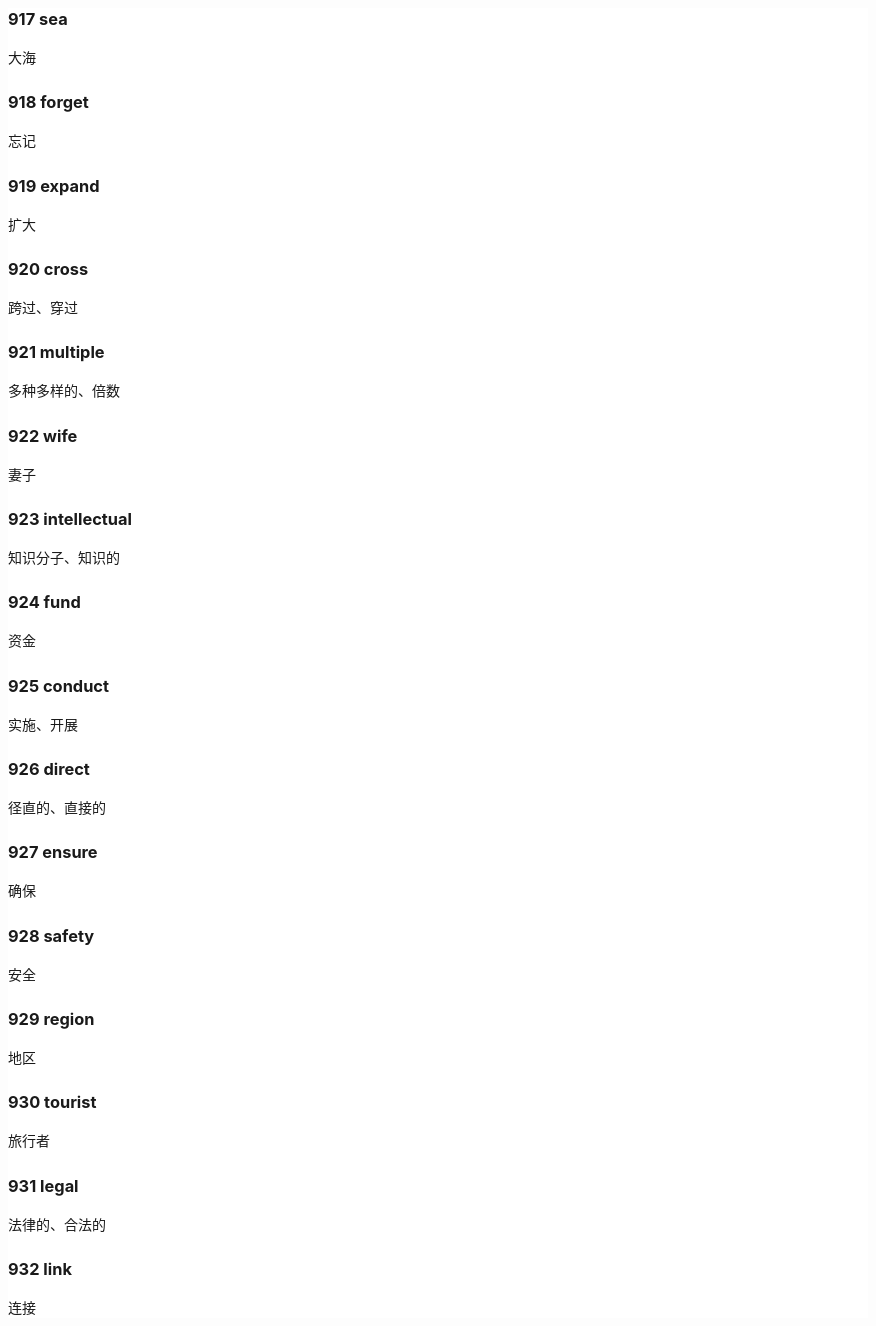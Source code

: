 ### 917 sea
大海

### 918 forget
忘记

### 919 expand
扩大

### 920 cross
跨过、穿过

### 921 multiple
多种多样的、倍数

### 922 wife
妻子

### 923 intellectual
知识分子、知识的

### 924 fund
资金

### 925 conduct
实施、开展

### 926 direct
径直的、直接的

### 927 ensure
确保

### 928 safety
安全

### 929 region
地区

### 930 tourist
旅行者

### 931 legal
法律的、合法的

### 932 link
连接
